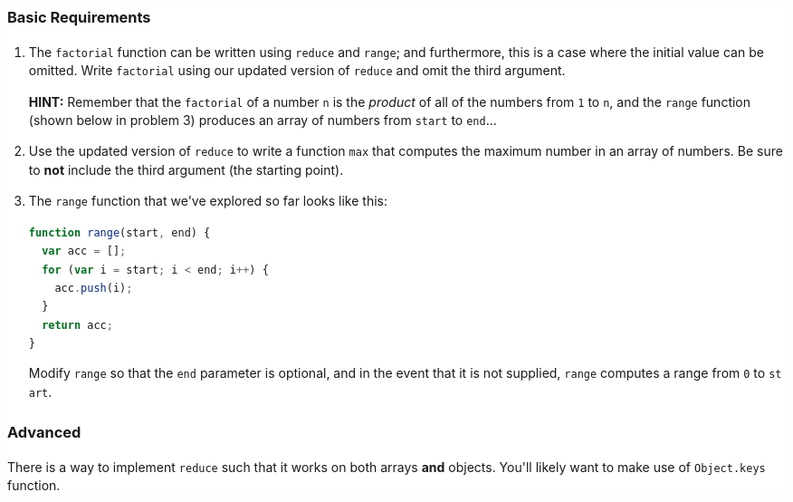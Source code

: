 ### Basic Requirements

1. The `factorial` function can be written using `reduce` and `range`; and
   furthermore, this is a case where the initial value can be omitted. Write
   `factorial` using our updated version of `reduce` and omit the third
   argument.

   **HINT:** Remember that the `factorial` of a number `n` is the *product* of
   all of the numbers from `1` to `n`, and the `range` function (shown below in
   problem 3) produces an array of numbers from `start` to `end`...

2. Use the updated version of `reduce` to write a function `max` that computes
   the maximum number in an array of numbers. Be sure to **not** include the
   third argument (the starting point).

3. The `range` function that we've explored so far looks like this:

   ```js
   function range(start, end) {
     var acc = [];
     for (var i = start; i < end; i++) {
       acc.push(i);
     }
     return acc;
   }
   ```

   Modify `range` so that the `end` parameter is optional, and in the event that
   it is not supplied, `range` computes a range from `0` to `start`.

### Advanced

There is a way to implement `reduce` such that it works on both arrays **and**
objects. You'll likely want to make use of `Object.keys` function.
